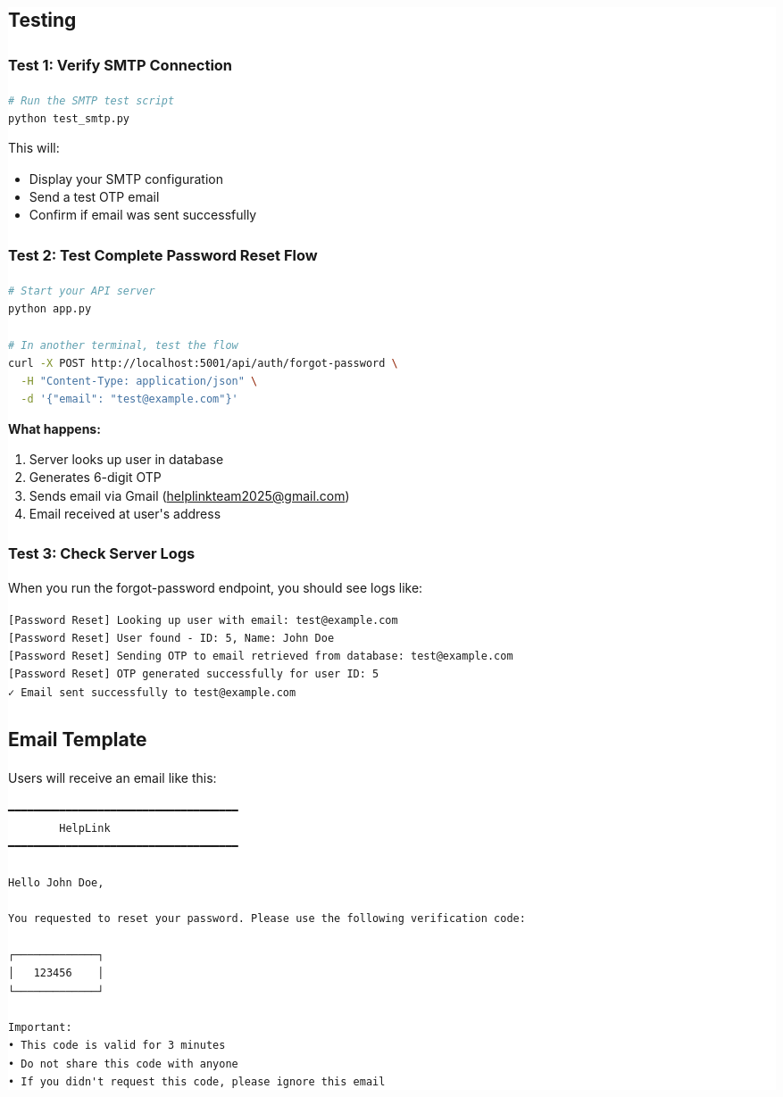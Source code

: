 ## Testing

### Test 1: Verify SMTP Connection

```bash
# Run the SMTP test script
python test_smtp.py
```

This will:
- Display your SMTP configuration
- Send a test OTP email
- Confirm if email was sent successfully

### Test 2: Test Complete Password Reset Flow

```bash
# Start your API server
python app.py

# In another terminal, test the flow
curl -X POST http://localhost:5001/api/auth/forgot-password \
  -H "Content-Type: application/json" \
  -d '{"email": "test@example.com"}'
```

**What happens:**
1. Server looks up user in database
2. Generates 6-digit OTP
3. Sends email via Gmail (helplinkteam2025@gmail.com)
4. Email received at user's address

### Test 3: Check Server Logs

When you run the forgot-password endpoint, you should see logs like:

```
[Password Reset] Looking up user with email: test@example.com
[Password Reset] User found - ID: 5, Name: John Doe
[Password Reset] Sending OTP to email retrieved from database: test@example.com
[Password Reset] OTP generated successfully for user ID: 5
✓ Email sent successfully to test@example.com
```

## Email Template

Users will receive an email like this:

```
━━━━━━━━━━━━━━━━━━━━━━━━━━━━━━━━━━━━
        HelpLink
━━━━━━━━━━━━━━━━━━━━━━━━━━━━━━━━━━━━

Hello John Doe,

You requested to reset your password. Please use the following verification code:

┌─────────────┐
│   123456    │
└─────────────┘

Important:
• This code is valid for 3 minutes
• Do not share this code with anyone
• If you didn't request this code, please ignore this email

```
